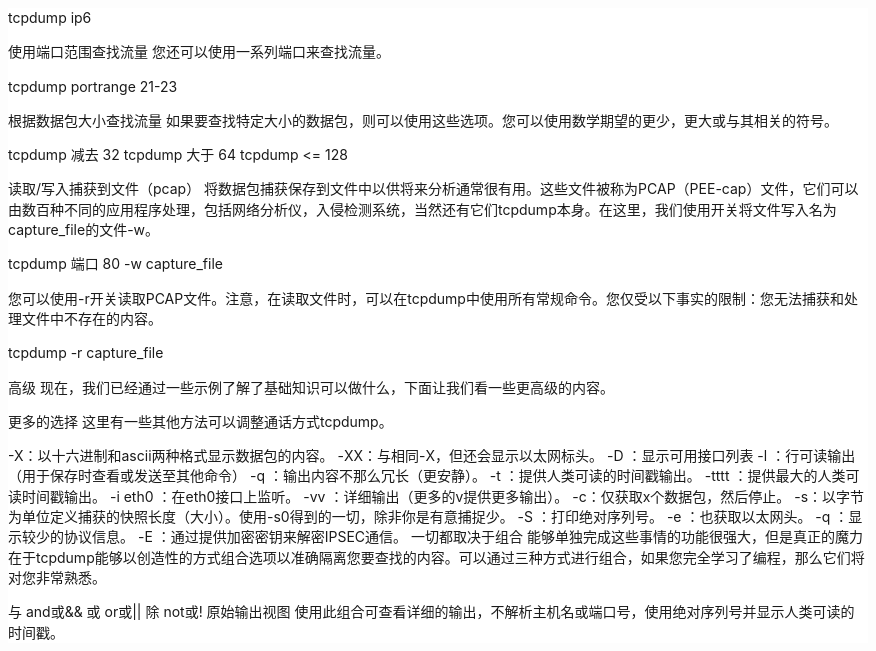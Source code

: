 tcpdump ip6

使用端口范围查找流量
您还可以使用一系列端口来查找流量。

tcpdump portrange 21-23

根据数据包大小查找流量
如果要查找特定大小的数据包，则可以使用这些选项。您可以使用数学期望的更少，更大或与其相关的符号。

tcpdump 减去 32
tcpdump 大于 64
tcpdump <= 128

读取/写入捕获到文件（pcap）
将数据包捕获保存到文件中以供将来分析通常很有用。这些文件被称为PCAP（PEE-cap）文件，它们可以由数百种不同的应用程序处理，包括网络分析仪，入侵检测系统，当然还有它们tcpdump本身。在这里，我们使用开关将文件写入名为capture_file的文件-w。

tcpdump 端口 80 -w capture_file

您可以使用-r开关读取PCAP文件。注意，在读取文件时，可以在tcpdump中使用所有常规命令。您仅受以下事实的限制：您无法捕获和处理文件中不存在的内容。

tcpdump -r capture_file

高级
现在，我们已经通过一些示例了解了基础知识可以做什么，下面让我们看一些更高级的内容。

更多的选择
这里有一些其他方法可以调整通话方式tcpdump。

-X：以十六进制和ascii两种格式显示数据包的内容。
-XX：与相同-X，但还会显示以太网标头。
-D ：显示可用接口列表
-l ：行可读输出（用于保存时查看或发送至其他命令）
-q ：输出内容不那么冗长（更安静）。
-t ：提供人类可读的时间戳输出。
-tttt ：提供最大的人类可读时间戳输出。
-i eth0 ：在eth0接口上监听。
-vv ：详细输出（更多的v提供更多输出）。
-c：仅获取x个数据包，然后停止。
-s：以字节为单位定义捕获的快照长度（大小）。使用-s0得到的一切，除非你是有意捕捉少。
-S ：打印绝对序列号。
-e ：也获取以太网头。
-q ：显示较少的协议信息。
-E ：通过提供加密密钥来解密IPSEC通信。
一切都取决于组合
能够单独完成这些事情的功能很强大，但是真正的魔力在于tcpdump能够以创造性的方式组合选项以准确隔离您要查找的内容。可以通过三种方式进行组合，如果您完全学习了编程，那么它们将对您非常熟悉。

与
and或&&
或
or或||
除
not或!
原始输出视图
使用此组合可查看详细的输出，不解析主机名或端口号，使用绝对序列号并显示人类可读的时间戳。
